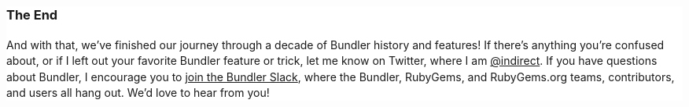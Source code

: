 ### The End

And with that, we’ve finished our journey through a decade of Bundler history and features! If there’s anything you’re confused about, or if I left out your favorite Bundler feature or trick, let me know on Twitter, where I am [@indirect](https://twitter.com/indirect). If you have questions about Bundler, I encourage you to [join the Bundler Slack](http://slack.bundler.io), where the Bundler, RubyGems, and RubyGems.org teams, contributors, and users all hang out. We’d love to hear from you!
